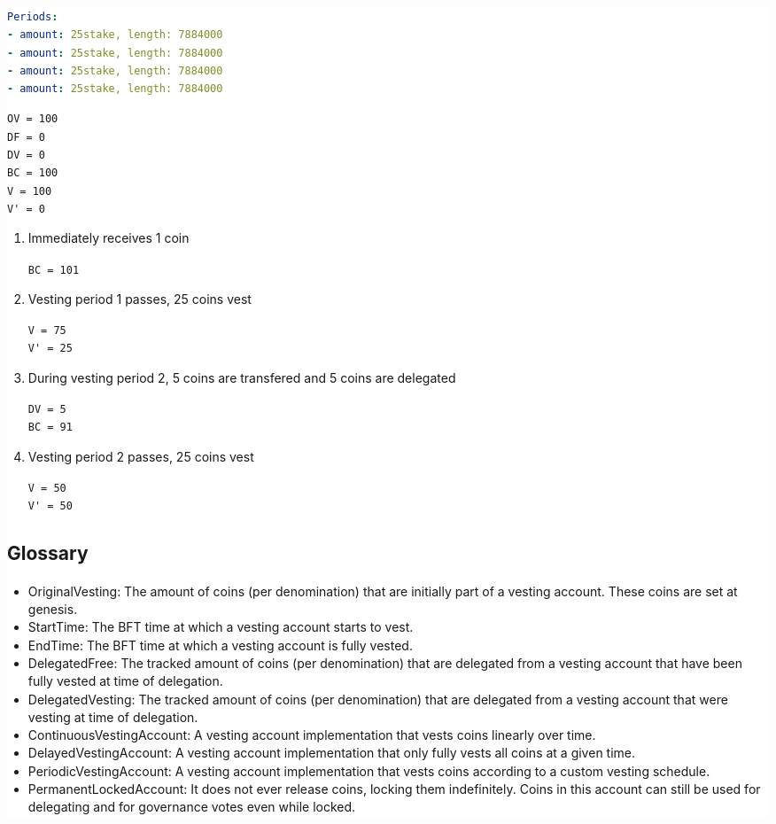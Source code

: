 ```yaml
Periods:
- amount: 25stake, length: 7884000
- amount: 25stake, length: 7884000
- amount: 25stake, length: 7884000
- amount: 25stake, length: 7884000
```

```
OV = 100
DF = 0
DV = 0
BC = 100
V = 100
V' = 0
```

1. Immediately receives 1 coin

   ```
   BC = 101
   ```

2. Vesting period 1 passes, 25 coins vest

   ```
   V = 75
   V' = 25
   ```

3. During vesting period 2, 5 coins are transfered and 5 coins are delegated

   ```
   DV = 5
   BC = 91
   ```

4. Vesting period 2 passes, 25 coins vest

   ```
   V = 50
   V' = 50
   ```

## Glossary

- OriginalVesting: The amount of coins (per denomination) that are initially
  part of a vesting account. These coins are set at genesis.
- StartTime: The BFT time at which a vesting account starts to vest.
- EndTime: The BFT time at which a vesting account is fully vested.
- DelegatedFree: The tracked amount of coins (per denomination) that are
  delegated from a vesting account that have been fully vested at time of
  delegation.
- DelegatedVesting: The tracked amount of coins (per denomination) that are
  delegated from a vesting account that were vesting at time of delegation.
- ContinuousVestingAccount: A vesting account implementation that vests coins
  linearly over time.
- DelayedVestingAccount: A vesting account implementation that only fully vests
  all coins at a given time.
- PeriodicVestingAccount: A vesting account implementation that vests coins
  according to a custom vesting schedule.
- PermanentLockedAccount: It does not ever release coins, locking them
  indefinitely. Coins in this account can still be used for delegating and for
  governance votes even while locked.
